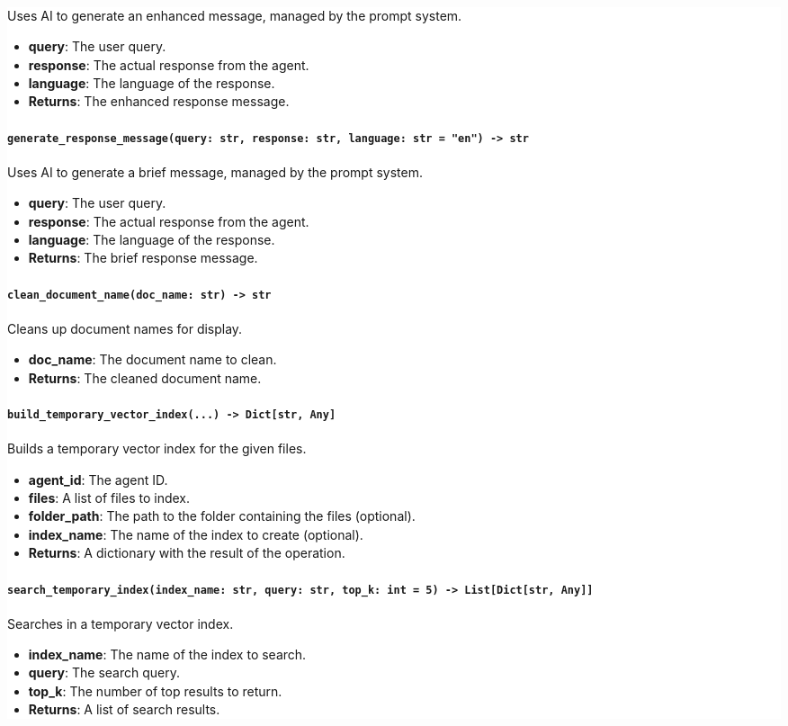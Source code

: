 Uses AI to generate an enhanced message, managed by the prompt system.

-   **query**: The user query.
-   **response**: The actual response from the agent.
-   **language**: The language of the response.
-   **Returns**: The enhanced response message.

#### `generate_response_message(query: str, response: str, language: str = "en") -> str`

Uses AI to generate a brief message, managed by the prompt system.

-   **query**: The user query.
-   **response**: The actual response from the agent.
-   **language**: The language of the response.
-   **Returns**: The brief response message.

#### `clean_document_name(doc_name: str) -> str`

Cleans up document names for display.

-   **doc_name**: The document name to clean.
-   **Returns**: The cleaned document name.

#### `build_temporary_vector_index(...) -> Dict[str, Any]`

Builds a temporary vector index for the given files.

-   **agent_id**: The agent ID.
-   **files**: A list of files to index.
-   **folder_path**: The path to the folder containing the files (optional).
-   **index_name**: The name of the index to create (optional).
-   **Returns**: A dictionary with the result of the operation.

#### `search_temporary_index(index_name: str, query: str, top_k: int = 5) -> List[Dict[str, Any]]`

Searches in a temporary vector index.

-   **index_name**: The name of the index to search.
-   **query**: The search query.
-   **top_k**: The number of top results to return.
-   **Returns**: A list of search results.
